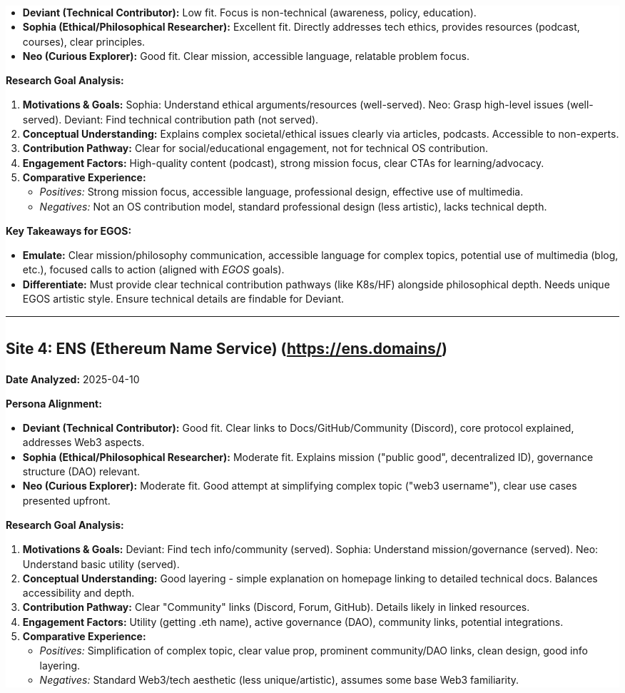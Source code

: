 * **Deviant (Technical Contributor):** Low fit. Focus is non-technical (awareness, policy, education).
* **Sophia (Ethical/Philosophical Researcher):** Excellent fit. Directly addresses tech ethics, provides resources (podcast, courses), clear principles.
* **Neo (Curious Explorer):** Good fit. Clear mission, accessible language, relatable problem focus.

**Research Goal Analysis:**

1. **Motivations & Goals:** Sophia: Understand ethical arguments/resources (well-served). Neo: Grasp high-level issues (well-served). Deviant: Find technical contribution path (not served).
2. **Conceptual Understanding:** Explains complex societal/ethical issues clearly via articles, podcasts. Accessible to non-experts.
3. **Contribution Pathway:** Clear for social/educational engagement, not for technical OS contribution.
4. **Engagement Factors:** High-quality content (podcast), strong mission focus, clear CTAs for learning/advocacy.
5. **Comparative Experience:**
    * *Positives:* Strong mission focus, accessible language, professional design, effective use of multimedia.
    * *Negatives:* Not an OS contribution model, standard professional design (less artistic), lacks technical depth.

**Key Takeaways for EGOS:**

* **Emulate:** Clear mission/philosophy communication, accessible language for complex topics, potential use of multimedia (blog, etc.), focused calls to action (aligned with *EGOS* goals).
* **Differentiate:** Must provide clear technical contribution pathways (like K8s/HF) alongside philosophical depth. Needs unique EGOS artistic style. Ensure technical details are findable for Deviant.

---

## Site 4: ENS (Ethereum Name Service) (<https://ens.domains/>)

**Date Analyzed:** 2025-04-10

**Persona Alignment:**

* **Deviant (Technical Contributor):** Good fit. Clear links to Docs/GitHub/Community (Discord), core protocol explained, addresses Web3 aspects.
* **Sophia (Ethical/Philosophical Researcher):** Moderate fit. Explains mission ("public good", decentralized ID), governance structure (DAO) relevant.
* **Neo (Curious Explorer):** Moderate fit. Good attempt at simplifying complex topic ("web3 username"), clear use cases presented upfront.

**Research Goal Analysis:**

1. **Motivations & Goals:** Deviant: Find tech info/community (served). Sophia: Understand mission/governance (served). Neo: Understand basic utility (served).
2. **Conceptual Understanding:** Good layering - simple explanation on homepage linking to detailed technical docs. Balances accessibility and depth.
3. **Contribution Pathway:** Clear "Community" links (Discord, Forum, GitHub). Details likely in linked resources.
4. **Engagement Factors:** Utility (getting .eth name), active governance (DAO), community links, potential integrations.
5. **Comparative Experience:**
    * *Positives:* Simplification of complex topic, clear value prop, prominent community/DAO links, clean design, good info layering.
    * *Negatives:* Standard Web3/tech aesthetic (less unique/artistic), assumes some base Web3 familiarity.
